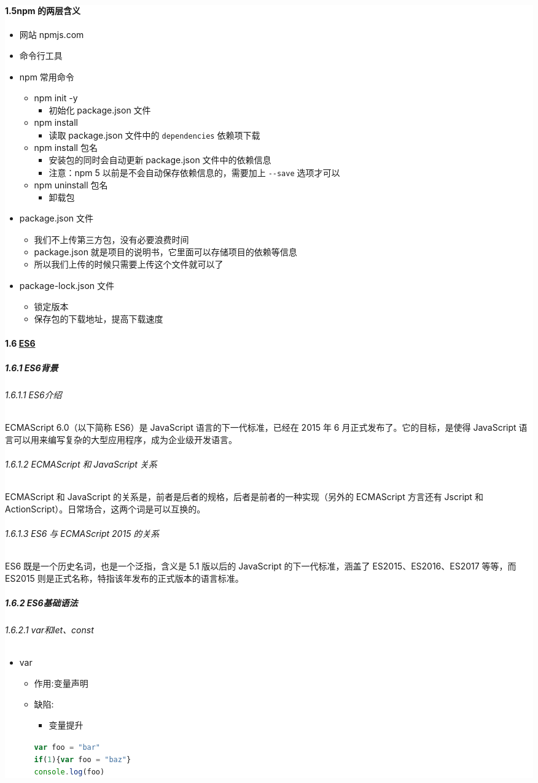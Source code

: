 #### 1.5npm 的两层含义

- 网站 npmjs.com
- 命令行工具

- npm 常用命令
  - npm init -y
    - 初始化 package.json 文件
  - npm install
    - 读取 package.json 文件中的 `dependencies` 依赖项下载
  - npm install 包名
    - 安装包的同时会自动更新 package.json 文件中的依赖信息
    - 注意：npm 5 以前是不会自动保存依赖信息的，需要加上 `--save` 选项才可以
  - npm uninstall 包名
    - 卸载包
- package.json 文件
  - 我们不上传第三方包，没有必要浪费时间
  - package.json 就是项目的说明书，它里面可以存储项目的依赖等信息
  - 所以我们上传的时候只需要上传这个文件就可以了
- package-lock.json 文件
  - 锁定版本
  - 保存包的下载地址，提高下载速度

#### 1.6 [ES6](http://es6.ruanyifeng.com/)

##### 1.6.1 ES6背景

###### 1.6.1.1 ES6介绍

ECMAScript 6.0（以下简称 ES6）是 JavaScript 语言的下一代标准，已经在 2015 年 6 月正式发布了。它的目标，是使得 JavaScript 语言可以用来编写复杂的大型应用程序，成为企业级开发语言。

###### 1.6.1.2 ECMAScript 和 JavaScript 关系

ECMAScript 和 JavaScript 的关系是，前者是后者的规格，后者是前者的一种实现（另外的 ECMAScript 方言还有 Jscript 和 ActionScript）。日常场合，这两个词是可以互换的。 

###### 1.6.1.3 ES6 与 ECMAScript 2015 的关系

ES6 既是一个历史名词，也是一个泛指，含义是 5.1 版以后的 JavaScript 的下一代标准，涵盖了 ES2015、ES2016、ES2017 等等，而 ES2015 则是正式名称，特指该年发布的正式版本的语言标准。

#####  1.6.2 ES6基础语法

###### 1.6.2.1 var和let、const

- var

  - 作用:变量声明

  - 缺陷:

    - 变量提升 

    ``` js
    var foo = "bar"
    if(1){var foo = "baz"}
    console.log(foo)
    ```
